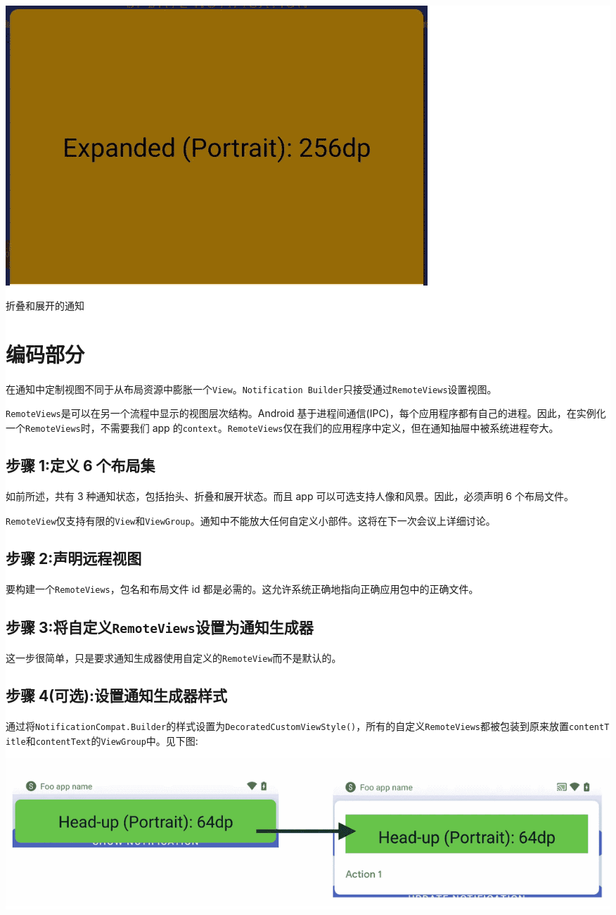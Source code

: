 ![](img/67151b8aad01a8f7a1656d484c53f7cf.png)

折叠和展开的通知

# 编码部分

在通知中定制视图不同于从布局资源中膨胀一个`View`。`Notification Builder`只接受通过`RemoteViews`设置视图。

`RemoteViews`是可以在另一个流程中显示的视图层次结构。Android 基于进程间通信(IPC)，每个应用程序都有自己的进程。因此，在实例化一个`RemoteViews`时，不需要我们 app 的`context`。`RemoteViews`仅在我们的应用程序中定义，但在通知抽屉中被系统进程夸大。

## 步骤 1:定义 6 个布局集

如前所述，共有 3 种通知状态，包括抬头、折叠和展开状态。而且 app 可以可选支持人像和风景。因此，必须声明 6 个布局文件。

`RemoteView`仅支持有限的`View`和`ViewGroup`。通知中不能放大任何自定义小部件。这将在下一次会议上详细讨论。

## 步骤 2:声明远程视图

要构建一个`RemoteViews`，包名和布局文件 id 都是必需的。这允许系统正确地指向正确应用包中的正确文件。

## 步骤 3:将自定义`RemoteViews`设置为通知生成器

这一步很简单，只是要求通知生成器使用自定义的`RemoteView`而不是默认的。

## 步骤 4(可选):设置通知生成器样式

通过将`NotificationCompat.Builder`的样式设置为`DecoratedCustomViewStyle()`，所有的自定义`RemoteViews`都被包装到原来放置`contentTitle`和`contentText`的`ViewGroup`中。见下图:

![](img/5bf0f522e9f5a5a7260cfb3f87d8dd70.png)
